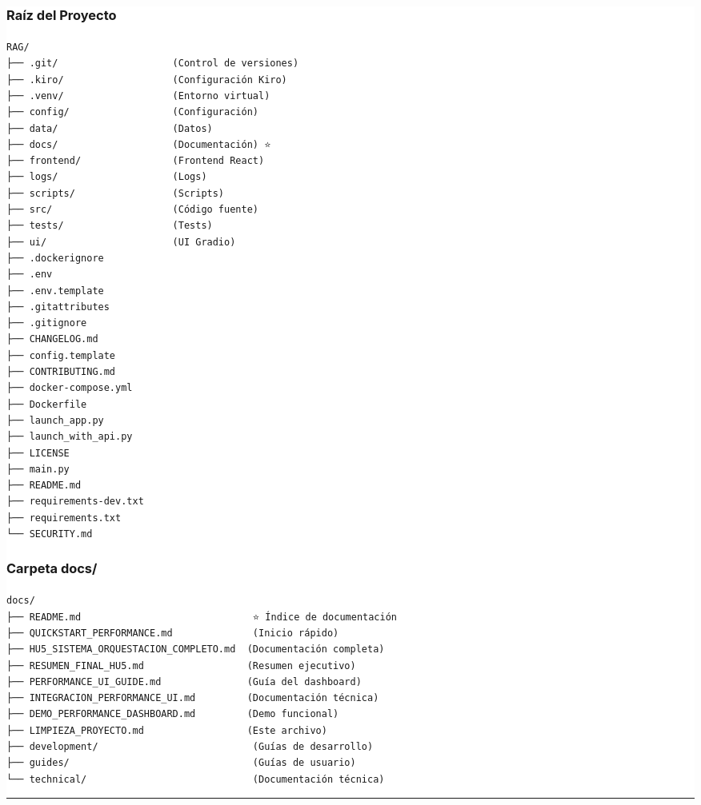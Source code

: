 ### Raíz del Proyecto
```
RAG/
├── .git/                    (Control de versiones)
├── .kiro/                   (Configuración Kiro)
├── .venv/                   (Entorno virtual)
├── config/                  (Configuración)
├── data/                    (Datos)
├── docs/                    (Documentación) ⭐
├── frontend/                (Frontend React)
├── logs/                    (Logs)
├── scripts/                 (Scripts)
├── src/                     (Código fuente)
├── tests/                   (Tests)
├── ui/                      (UI Gradio)
├── .dockerignore
├── .env
├── .env.template
├── .gitattributes
├── .gitignore
├── CHANGELOG.md
├── config.template
├── CONTRIBUTING.md
├── docker-compose.yml
├── Dockerfile
├── launch_app.py
├── launch_with_api.py
├── LICENSE
├── main.py
├── README.md
├── requirements-dev.txt
├── requirements.txt
└── SECURITY.md
```

### Carpeta docs/
```
docs/
├── README.md                              ⭐ Índice de documentación
├── QUICKSTART_PERFORMANCE.md              (Inicio rápido)
├── HU5_SISTEMA_ORQUESTACION_COMPLETO.md  (Documentación completa)
├── RESUMEN_FINAL_HU5.md                  (Resumen ejecutivo)
├── PERFORMANCE_UI_GUIDE.md               (Guía del dashboard)
├── INTEGRACION_PERFORMANCE_UI.md         (Documentación técnica)
├── DEMO_PERFORMANCE_DASHBOARD.md         (Demo funcional)
├── LIMPIEZA_PROYECTO.md                  (Este archivo)
├── development/                           (Guías de desarrollo)
├── guides/                                (Guías de usuario)
└── technical/                             (Documentación técnica)
```

---